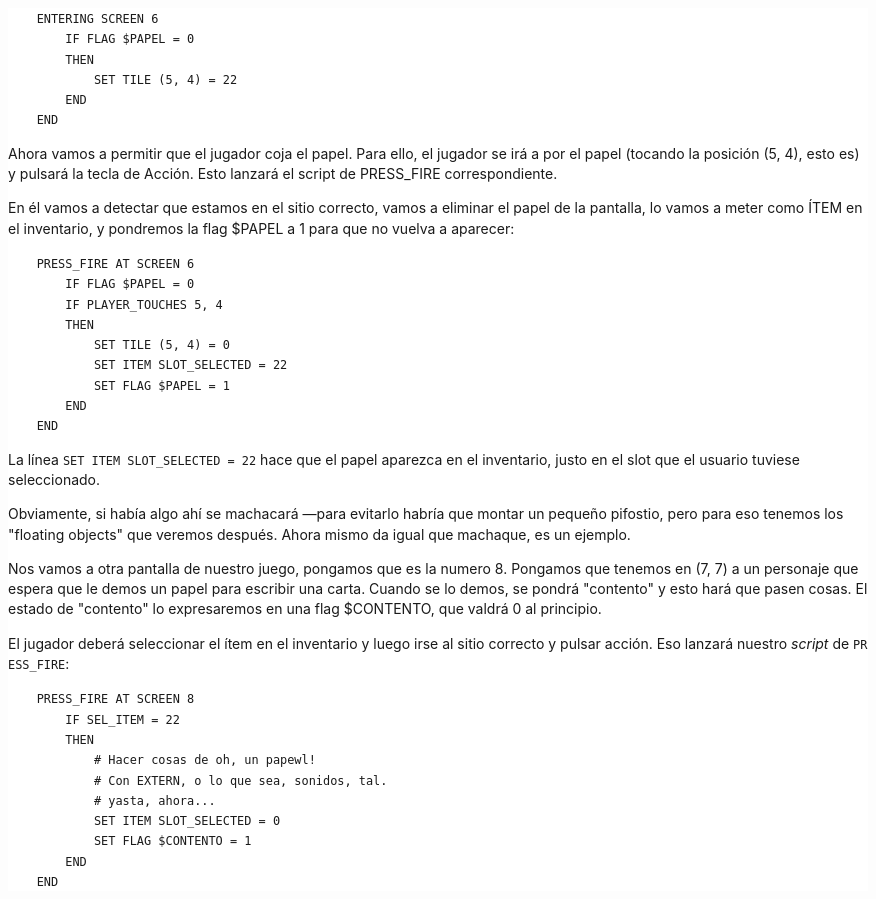 ```
    ENTERING SCREEN 6
        IF FLAG $PAPEL = 0
        THEN
            SET TILE (5, 4) = 22
        END
    END
```

Ahora vamos a permitir que el jugador coja el papel. Para ello, el jugador se irá a por el papel (tocando la posición (5, 4), esto es) y pulsará la tecla de Acción. Esto lanzará el script de PRESS_FIRE correspondiente.

En él vamos a detectar que estamos en el sitio correcto, vamos a eliminar el papel de la pantalla, lo vamos a meter como ÍTEM en el inventario, y pondremos la flag $PAPEL a 1 para que no vuelva a aparecer:

```
    PRESS_FIRE AT SCREEN 6
        IF FLAG $PAPEL = 0
        IF PLAYER_TOUCHES 5, 4
        THEN
            SET TILE (5, 4) = 0
            SET ITEM SLOT_SELECTED = 22
            SET FLAG $PAPEL = 1
        END
    END
```

La línea `SET ITEM SLOT_SELECTED = 22` hace que el papel aparezca en el inventario, justo en el slot que el usuario tuviese seleccionado.

Obviamente, si había algo ahí se machacará &mdash;para evitarlo habría que montar un pequeño pifostio, pero para eso tenemos los "floating objects" que veremos después. Ahora mismo da igual que machaque, es un ejemplo.

Nos vamos a otra pantalla de nuestro juego, pongamos que es la numero 8. Pongamos que tenemos en (7, 7) a un personaje que espera que le demos un papel para escribir una carta. Cuando se lo demos, se pondrá "contento" y esto hará que pasen cosas. El estado de "contento" lo expresaremos en una flag $CONTENTO, que valdrá 0 al principio.

El jugador deberá seleccionar el ítem en el inventario y luego irse al sitio correcto y pulsar acción. Eso lanzará nuestro _script_ de `PRESS_FIRE`:

```
    PRESS_FIRE AT SCREEN 8
        IF SEL_ITEM = 22
        THEN
            # Hacer cosas de oh, un papewl!
            # Con EXTERN, o lo que sea, sonidos, tal.
            # yasta, ahora...
            SET ITEM SLOT_SELECTED = 0
            SET FLAG $CONTENTO = 1
        END
    END
```
